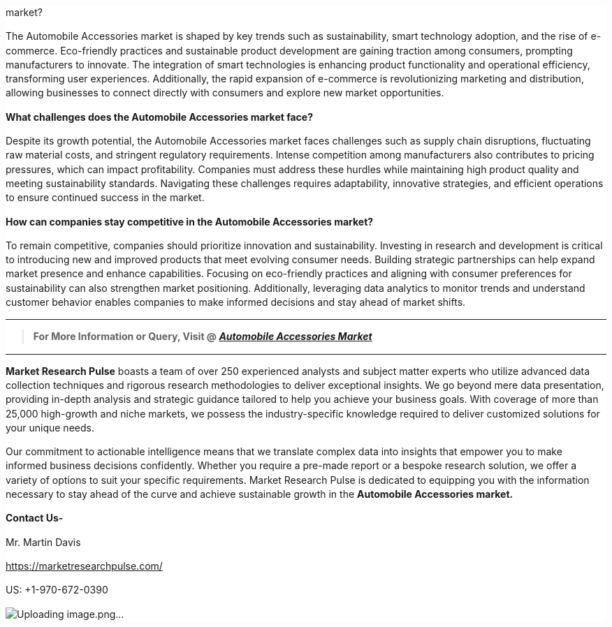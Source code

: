 market?</strong></p><p>The Automobile Accessories market is shaped by key trends such as sustainability, smart technology adoption, and the rise of e-commerce. Eco-friendly practices and sustainable product development are gaining traction among consumers, prompting manufacturers to innovate. The integration of smart technologies is enhancing product functionality and operational efficiency, transforming user experiences. Additionally, the rapid expansion of e-commerce is revolutionizing marketing and distribution, allowing businesses to connect directly with consumers and explore new market opportunities.</p><p><strong>What challenges does the Automobile Accessories market face?</strong></p><p>Despite its growth potential, the Automobile Accessories market faces challenges such as supply chain disruptions, fluctuating raw material costs, and stringent regulatory requirements. Intense competition among manufacturers also contributes to pricing pressures, which can impact profitability. Companies must address these hurdles while maintaining high product quality and meeting sustainability standards. Navigating these challenges requires adaptability, innovative strategies, and efficient operations to ensure continued success in the market.</p><p><strong>How can companies stay competitive in the Automobile Accessories market?</strong></p><p>To remain competitive, companies should prioritize innovation and sustainability. Investing in research and development is critical to introducing new and improved products that meet evolving consumer needs. Building strategic partnerships can help expand market presence and enhance capabilities. Focusing on eco-friendly practices and aligning with consumer preferences for sustainability can also strengthen market positioning. Additionally, leveraging data analytics to monitor trends and understand customer behavior enables companies to make informed decisions and stay ahead of market shifts.</p><hr /><blockquote><p><strong>For More Information or Query, Visit @&nbsp;<em><a href="https://marketresearchpulse.com/report/42301/automobile-accessories-market?utm_source=Linkedin&utm_medium=029">Automobile Accessories Market</a></em></strong></p></blockquote><hr /><p><strong>Market Research Pulse</strong> boasts a team of over 250 experienced analysts and subject matter experts who utilize advanced data collection techniques and rigorous research methodologies to deliver exceptional insights. We go beyond mere data presentation, providing in-depth analysis and strategic guidance tailored to help you achieve your business goals. With coverage of more than 25,000 high-growth and niche markets, we possess the industry-specific knowledge required to deliver customized solutions for your unique needs.</p><p>Our commitment to actionable intelligence means that we translate complex data into insights that empower you to make informed business decisions confidently. Whether you require a pre-made report or a bespoke research solution, we offer a variety of options to suit your specific requirements. Market Research Pulse is dedicated to equipping you with the information necessary to stay ahead of the curve and achieve sustainable growth in the <strong>Automobile Accessories market.</strong></p><p><strong>Contact Us-</strong></p><p>Mr. Martin Davis</p><p>https://marketresearchpulse.com/</p><p>US: +1-970-672-0390</p>
![Uploading image.png…]()
